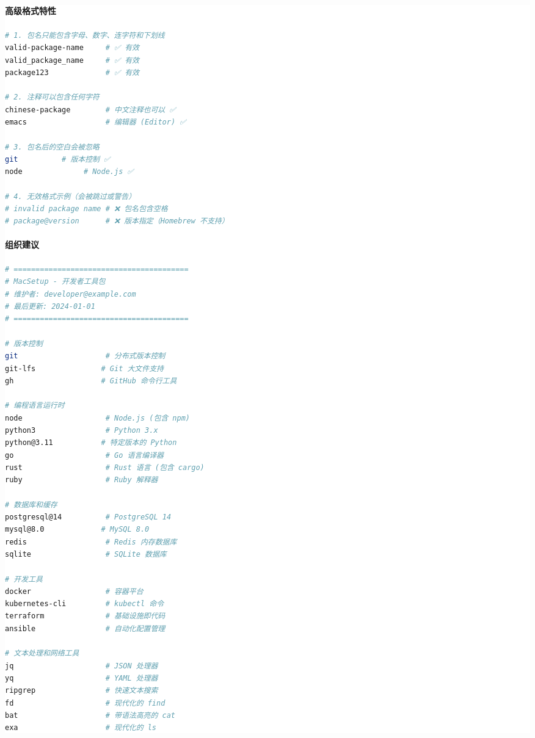 #### 高级格式特性

```bash
# 1. 包名只能包含字母、数字、连字符和下划线
valid-package-name     # ✅ 有效
valid_package_name     # ✅ 有效
package123             # ✅ 有效

# 2. 注释可以包含任何字符
chinese-package        # 中文注释也可以 ✅
emacs                  # 编辑器 (Editor) ✅

# 3. 包名后的空白会被忽略
git          # 版本控制 ✅
node              # Node.js ✅

# 4. 无效格式示例（会被跳过或警告）
# invalid package name # ❌ 包名包含空格
# package@version      # ❌ 版本指定（Homebrew 不支持）
```

#### 组织建议

```bash
# ========================================
# MacSetup - 开发者工具包
# 维护者: developer@example.com
# 最后更新: 2024-01-01
# ========================================

# 版本控制
git                    # 分布式版本控制
git-lfs               # Git 大文件支持
gh                    # GitHub 命令行工具

# 编程语言运行时
node                   # Node.js (包含 npm)
python3                # Python 3.x
python@3.11           # 特定版本的 Python
go                     # Go 语言编译器
rust                   # Rust 语言 (包含 cargo)
ruby                   # Ruby 解释器

# 数据库和缓存
postgresql@14          # PostgreSQL 14
mysql@8.0             # MySQL 8.0
redis                  # Redis 内存数据库
sqlite                 # SQLite 数据库

# 开发工具
docker                 # 容器平台
kubernetes-cli         # kubectl 命令
terraform              # 基础设施即代码
ansible                # 自动化配置管理

# 文本处理和网络工具
jq                     # JSON 处理器
yq                     # YAML 处理器
ripgrep                # 快速文本搜索
fd                     # 现代化的 find
bat                    # 带语法高亮的 cat
exa                    # 现代化的 ls
```
